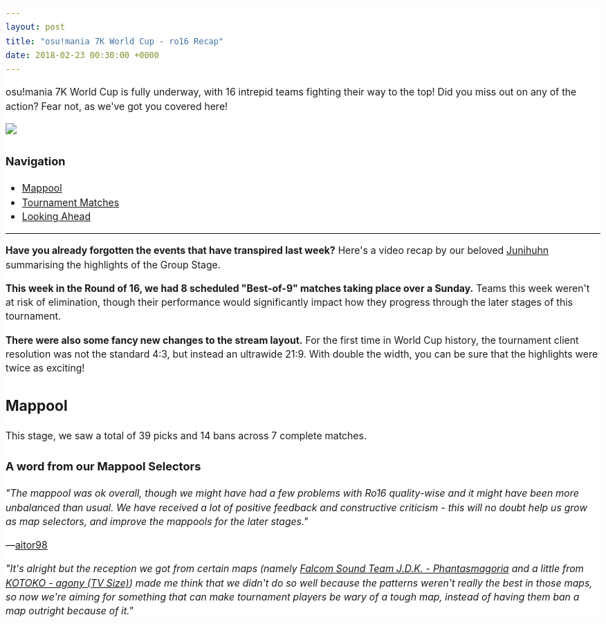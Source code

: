 ```yaml
---
layout: post
title: "osu!mania 7K World Cup - ro16 Recap"
date: 2018-02-23 00:30:00 +0000
---
```


osu!mania 7K World Cup is fully underway, with 16 intrepid teams fighting their way to the top! Did you miss out on any of the action? Fear not, as we've got you covered here!

![](/wiki/shared/news/banners/MWC7K_2018_Banner.jpg)

### Navigation

- [Mappool](#mappool)
- [Tournament Matches](#tournament-matches)
- [Looking Ahead](#looking-ahead:-quarterfinals)

---

**Have you already forgotten the events that have transpired last week?** Here's a video recap by our beloved [Junihuhn](https://osu.ppy.sh/users/4182339) summarising the highlights of the Group Stage.

<iframe style="display: block; margin: auto;" width="90%" height="450" src="https://www.youtube.com/embed/69UAX01RA14?rel=0" frameborder="0" allow="autoplay; encrypted-media" allowfullscreen></iframe>

**This week in the Round of 16, we had 8 scheduled "Best-of-9" matches taking place over a Sunday.** Teams this week weren't at risk of elimination, though their performance would significantly impact how they progress through the later stages of this tournament.

**There were also some fancy new changes to the stream layout.** For the first time in World Cup history, the tournament client resolution was not the standard 4:3, but instead an ultrawide 21:9. With double the width, you can be sure that the highlights were twice as exciting!   

## Mappool

This stage, we saw a total of 39 picks and 14 bans across 7 complete matches.

### A word from our Mappool Selectors

*"The mappool was ok overall, though we might have had a few problems with Ro16 quality-wise and it might have been more unbalanced than usual. We have received a lot of positive feedback and constructive criticism - this will no doubt help us grow as map selectors, and improve the mappools for the later stages."*

—[aitor98](https://osu.ppy.sh/users/3154852)

*"It's alright but the reception we got from certain maps (namely [Falcom Sound Team J.D.K. - Phantasmagoria](https://osu.ppy.sh/beatmaps/293691&m=3) and a little from [KOTOKO - agony (TV Size)](https://osu.ppy.sh/beatmaps/261515&m=3)) made me think that we didn't do so well because the patterns weren't really the best in those maps, so now we're aiming for something that can make tournament players be wary of a tough map, instead of having them ban a map outright because of it."*
